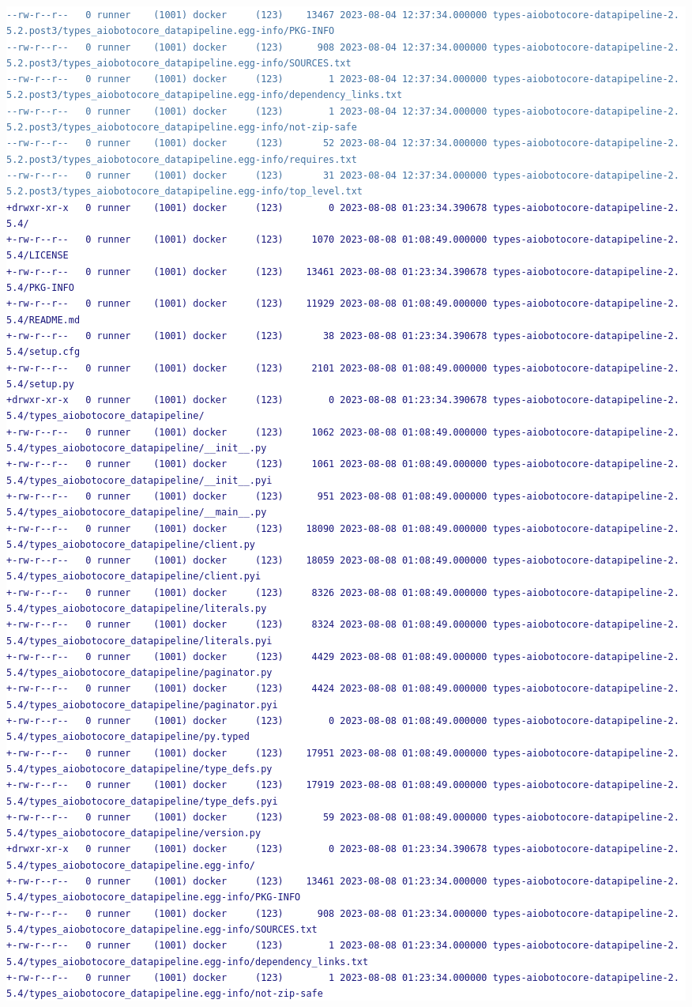 ```diff
--rw-r--r--   0 runner    (1001) docker     (123)    13467 2023-08-04 12:37:34.000000 types-aiobotocore-datapipeline-2.5.2.post3/types_aiobotocore_datapipeline.egg-info/PKG-INFO
--rw-r--r--   0 runner    (1001) docker     (123)      908 2023-08-04 12:37:34.000000 types-aiobotocore-datapipeline-2.5.2.post3/types_aiobotocore_datapipeline.egg-info/SOURCES.txt
--rw-r--r--   0 runner    (1001) docker     (123)        1 2023-08-04 12:37:34.000000 types-aiobotocore-datapipeline-2.5.2.post3/types_aiobotocore_datapipeline.egg-info/dependency_links.txt
--rw-r--r--   0 runner    (1001) docker     (123)        1 2023-08-04 12:37:34.000000 types-aiobotocore-datapipeline-2.5.2.post3/types_aiobotocore_datapipeline.egg-info/not-zip-safe
--rw-r--r--   0 runner    (1001) docker     (123)       52 2023-08-04 12:37:34.000000 types-aiobotocore-datapipeline-2.5.2.post3/types_aiobotocore_datapipeline.egg-info/requires.txt
--rw-r--r--   0 runner    (1001) docker     (123)       31 2023-08-04 12:37:34.000000 types-aiobotocore-datapipeline-2.5.2.post3/types_aiobotocore_datapipeline.egg-info/top_level.txt
+drwxr-xr-x   0 runner    (1001) docker     (123)        0 2023-08-08 01:23:34.390678 types-aiobotocore-datapipeline-2.5.4/
+-rw-r--r--   0 runner    (1001) docker     (123)     1070 2023-08-08 01:08:49.000000 types-aiobotocore-datapipeline-2.5.4/LICENSE
+-rw-r--r--   0 runner    (1001) docker     (123)    13461 2023-08-08 01:23:34.390678 types-aiobotocore-datapipeline-2.5.4/PKG-INFO
+-rw-r--r--   0 runner    (1001) docker     (123)    11929 2023-08-08 01:08:49.000000 types-aiobotocore-datapipeline-2.5.4/README.md
+-rw-r--r--   0 runner    (1001) docker     (123)       38 2023-08-08 01:23:34.390678 types-aiobotocore-datapipeline-2.5.4/setup.cfg
+-rw-r--r--   0 runner    (1001) docker     (123)     2101 2023-08-08 01:08:49.000000 types-aiobotocore-datapipeline-2.5.4/setup.py
+drwxr-xr-x   0 runner    (1001) docker     (123)        0 2023-08-08 01:23:34.390678 types-aiobotocore-datapipeline-2.5.4/types_aiobotocore_datapipeline/
+-rw-r--r--   0 runner    (1001) docker     (123)     1062 2023-08-08 01:08:49.000000 types-aiobotocore-datapipeline-2.5.4/types_aiobotocore_datapipeline/__init__.py
+-rw-r--r--   0 runner    (1001) docker     (123)     1061 2023-08-08 01:08:49.000000 types-aiobotocore-datapipeline-2.5.4/types_aiobotocore_datapipeline/__init__.pyi
+-rw-r--r--   0 runner    (1001) docker     (123)      951 2023-08-08 01:08:49.000000 types-aiobotocore-datapipeline-2.5.4/types_aiobotocore_datapipeline/__main__.py
+-rw-r--r--   0 runner    (1001) docker     (123)    18090 2023-08-08 01:08:49.000000 types-aiobotocore-datapipeline-2.5.4/types_aiobotocore_datapipeline/client.py
+-rw-r--r--   0 runner    (1001) docker     (123)    18059 2023-08-08 01:08:49.000000 types-aiobotocore-datapipeline-2.5.4/types_aiobotocore_datapipeline/client.pyi
+-rw-r--r--   0 runner    (1001) docker     (123)     8326 2023-08-08 01:08:49.000000 types-aiobotocore-datapipeline-2.5.4/types_aiobotocore_datapipeline/literals.py
+-rw-r--r--   0 runner    (1001) docker     (123)     8324 2023-08-08 01:08:49.000000 types-aiobotocore-datapipeline-2.5.4/types_aiobotocore_datapipeline/literals.pyi
+-rw-r--r--   0 runner    (1001) docker     (123)     4429 2023-08-08 01:08:49.000000 types-aiobotocore-datapipeline-2.5.4/types_aiobotocore_datapipeline/paginator.py
+-rw-r--r--   0 runner    (1001) docker     (123)     4424 2023-08-08 01:08:49.000000 types-aiobotocore-datapipeline-2.5.4/types_aiobotocore_datapipeline/paginator.pyi
+-rw-r--r--   0 runner    (1001) docker     (123)        0 2023-08-08 01:08:49.000000 types-aiobotocore-datapipeline-2.5.4/types_aiobotocore_datapipeline/py.typed
+-rw-r--r--   0 runner    (1001) docker     (123)    17951 2023-08-08 01:08:49.000000 types-aiobotocore-datapipeline-2.5.4/types_aiobotocore_datapipeline/type_defs.py
+-rw-r--r--   0 runner    (1001) docker     (123)    17919 2023-08-08 01:08:49.000000 types-aiobotocore-datapipeline-2.5.4/types_aiobotocore_datapipeline/type_defs.pyi
+-rw-r--r--   0 runner    (1001) docker     (123)       59 2023-08-08 01:08:49.000000 types-aiobotocore-datapipeline-2.5.4/types_aiobotocore_datapipeline/version.py
+drwxr-xr-x   0 runner    (1001) docker     (123)        0 2023-08-08 01:23:34.390678 types-aiobotocore-datapipeline-2.5.4/types_aiobotocore_datapipeline.egg-info/
+-rw-r--r--   0 runner    (1001) docker     (123)    13461 2023-08-08 01:23:34.000000 types-aiobotocore-datapipeline-2.5.4/types_aiobotocore_datapipeline.egg-info/PKG-INFO
+-rw-r--r--   0 runner    (1001) docker     (123)      908 2023-08-08 01:23:34.000000 types-aiobotocore-datapipeline-2.5.4/types_aiobotocore_datapipeline.egg-info/SOURCES.txt
+-rw-r--r--   0 runner    (1001) docker     (123)        1 2023-08-08 01:23:34.000000 types-aiobotocore-datapipeline-2.5.4/types_aiobotocore_datapipeline.egg-info/dependency_links.txt
+-rw-r--r--   0 runner    (1001) docker     (123)        1 2023-08-08 01:23:34.000000 types-aiobotocore-datapipeline-2.5.4/types_aiobotocore_datapipeline.egg-info/not-zip-safe
```